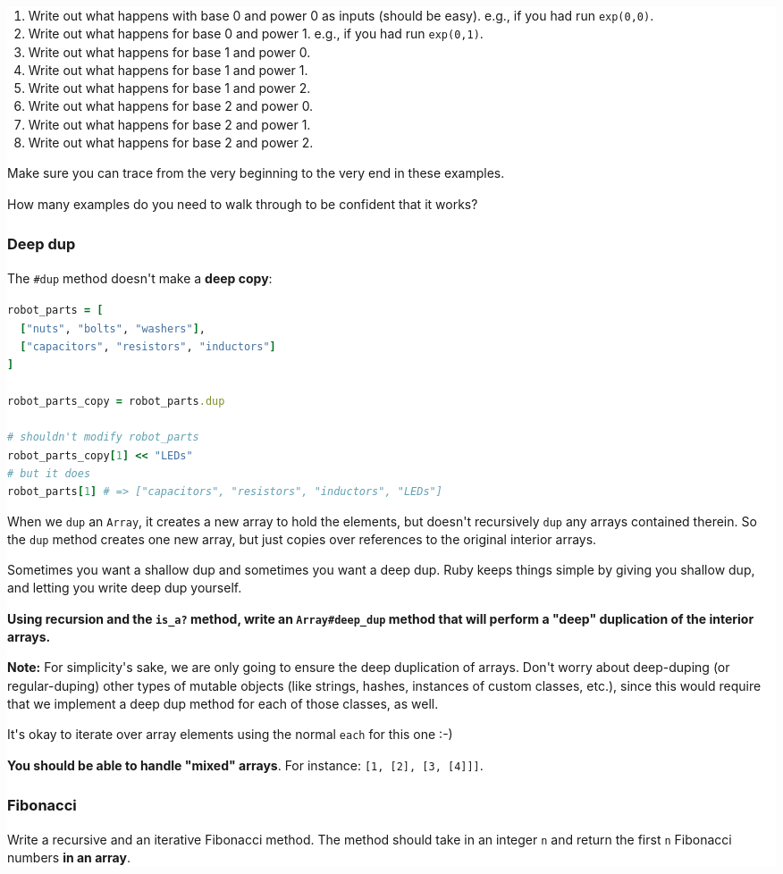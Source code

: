 1.  Write out what happens with base 0 and power 0 as inputs (should be easy).
    e.g., if you had run `exp(0,0)`.
2.  Write out what happens for base 0 and power 1.
    e.g., if you had run `exp(0,1)`.
3.  Write out what happens for base 1 and power 0.
4.  Write out what happens for base 1 and power 1.
5.  Write out what happens for base 1 and power 2.
6.  Write out what happens for base 2 and power 0.
7.  Write out what happens for base 2 and power 1.
8.  Write out what happens for base 2 and power 2.

Make sure you can trace from the very beginning to the very end in these examples.

How many examples do you need to walk through to be confident that it works?

[Simple Examples]: ../../readings/testing-small.md
[Breaking into parts]: ../../readings/breaking-into-parts.md

### Deep dup

The `#dup` method doesn't make a **deep copy**:

```ruby
robot_parts = [
  ["nuts", "bolts", "washers"],
  ["capacitors", "resistors", "inductors"]
]

robot_parts_copy = robot_parts.dup

# shouldn't modify robot_parts
robot_parts_copy[1] << "LEDs"
# but it does
robot_parts[1] # => ["capacitors", "resistors", "inductors", "LEDs"]
```

When we `dup` an `Array`, it creates a new array to hold the elements, but doesn't recursively `dup` any arrays contained therein. So the `dup` method creates one new array, but just copies over references to the original interior arrays.

Sometimes you want a shallow dup and sometimes you want a deep dup. Ruby keeps things simple by giving you shallow dup, and letting you write deep dup yourself.

**Using recursion and the `is_a?` method, write an `Array#deep_dup` method that will perform a "deep" duplication of the interior arrays.**

**Note:** For simplicity's sake, we are only going to ensure the deep duplication of arrays. Don't worry about deep-duping (or regular-duping) other types of mutable objects (like strings, hashes, instances of custom classes, etc.), since this would require that we implement a deep dup method for each of those classes, as well.

It's okay to iterate over array elements using the normal `each` for this one :-)

**You should be able to handle "mixed" arrays**. For instance: `[1, [2], [3, [4]]]`.

### Fibonacci

Write a recursive and an iterative Fibonacci method. The method should take in an integer `n` and return the first `n` Fibonacci numbers **in an array**.


[wiki-binary-search]: http://en.wikipedia.org/wiki/Binary_search
[wiki-merge-sort]: http://en.wikipedia.org/wiki/Merge_sort
[merge-diagram]: ../../assets/merge-sort-diagram.png?raw=true
[wiki-permutations]: https://en.wikipedia.org/wiki/Permutation